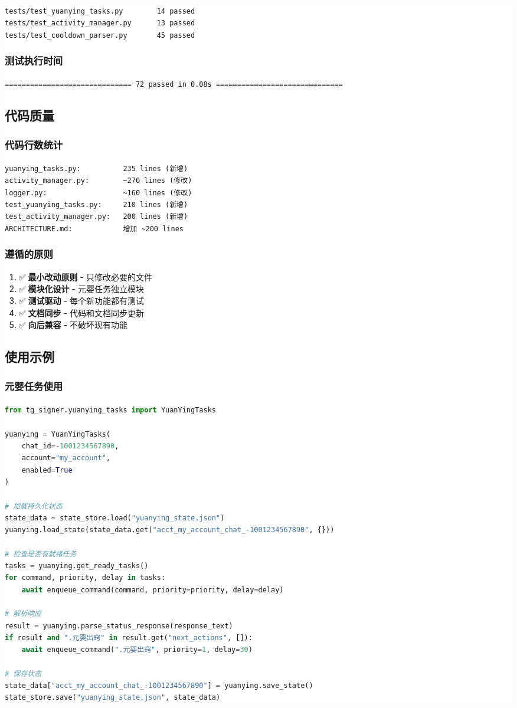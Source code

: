 ```
tests/test_yuanying_tasks.py        14 passed
tests/test_activity_manager.py      13 passed
tests/test_cooldown_parser.py       45 passed
```

### 测试执行时间
```
============================== 72 passed in 0.08s ==============================
```

## 代码质量

### 代码行数统计
```
yuanying_tasks.py:          235 lines (新增)
activity_manager.py:        ~270 lines (修改)
logger.py:                  ~160 lines (修改)
test_yuanying_tasks.py:     210 lines (新增)
test_activity_manager.py:   200 lines (新增)
ARCHITECTURE.md:            增加 ~200 lines
```

### 遵循的原则
1. ✅ **最小改动原则** - 只修改必要的文件
2. ✅ **模块化设计** - 元婴任务独立模块
3. ✅ **测试驱动** - 每个新功能都有测试
4. ✅ **文档同步** - 代码和文档同步更新
5. ✅ **向后兼容** - 不破坏现有功能

## 使用示例

### 元婴任务使用
```python
from tg_signer.yuanying_tasks import YuanYingTasks

yuanying = YuanYingTasks(
    chat_id=-1001234567890,
    account="my_account",
    enabled=True
)

# 加载持久化状态
state_data = state_store.load("yuanying_state.json")
yuanying.load_state(state_data.get("acct_my_account_chat_-1001234567890", {}))

# 检查是否有就绪任务
tasks = yuanying.get_ready_tasks()
for command, priority, delay in tasks:
    await enqueue_command(command, priority=priority, delay=delay)

# 解析响应
result = yuanying.parse_status_response(response_text)
if result and ".元婴出窍" in result.get("next_actions", []):
    await enqueue_command(".元婴出窍", priority=1, delay=30)

# 保存状态
state_data["acct_my_account_chat_-1001234567890"] = yuanying.save_state()
state_store.save("yuanying_state.json", state_data)
```
